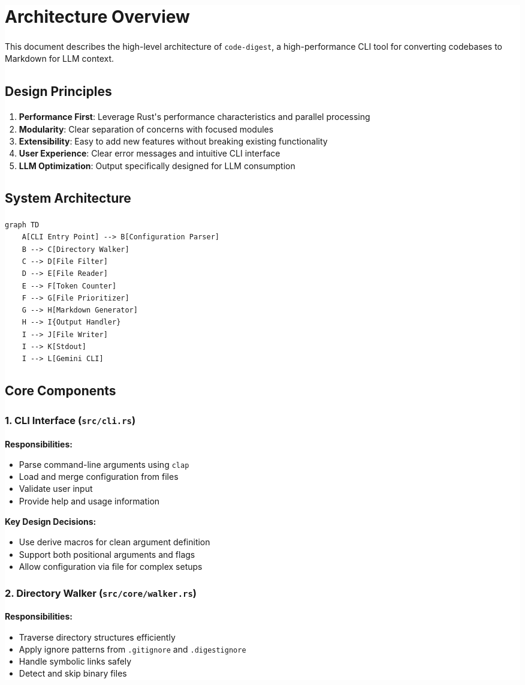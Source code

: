 # Architecture Overview

This document describes the high-level architecture of `code-digest`, a high-performance CLI tool for converting codebases to Markdown for LLM context.

## Design Principles

1. **Performance First**: Leverage Rust's performance characteristics and parallel processing
2. **Modularity**: Clear separation of concerns with focused modules
3. **Extensibility**: Easy to add new features without breaking existing functionality
4. **User Experience**: Clear error messages and intuitive CLI interface
5. **LLM Optimization**: Output specifically designed for LLM consumption

## System Architecture

```mermaid
graph TD
    A[CLI Entry Point] --> B[Configuration Parser]
    B --> C[Directory Walker]
    C --> D[File Filter]
    D --> E[File Reader]
    E --> F[Token Counter]
    F --> G[File Prioritizer]
    G --> H[Markdown Generator]
    H --> I{Output Handler}
    I --> J[File Writer]
    I --> K[Stdout]
    I --> L[Gemini CLI]
```

## Core Components

### 1. CLI Interface (`src/cli.rs`)

**Responsibilities:**
- Parse command-line arguments using `clap`
- Load and merge configuration from files
- Validate user input
- Provide help and usage information

**Key Design Decisions:**
- Use derive macros for clean argument definition
- Support both positional arguments and flags
- Allow configuration via file for complex setups

### 2. Directory Walker (`src/core/walker.rs`)

**Responsibilities:**
- Traverse directory structures efficiently
- Apply ignore patterns from `.gitignore` and `.digestignore`
- Handle symbolic links safely
- Detect and skip binary files
